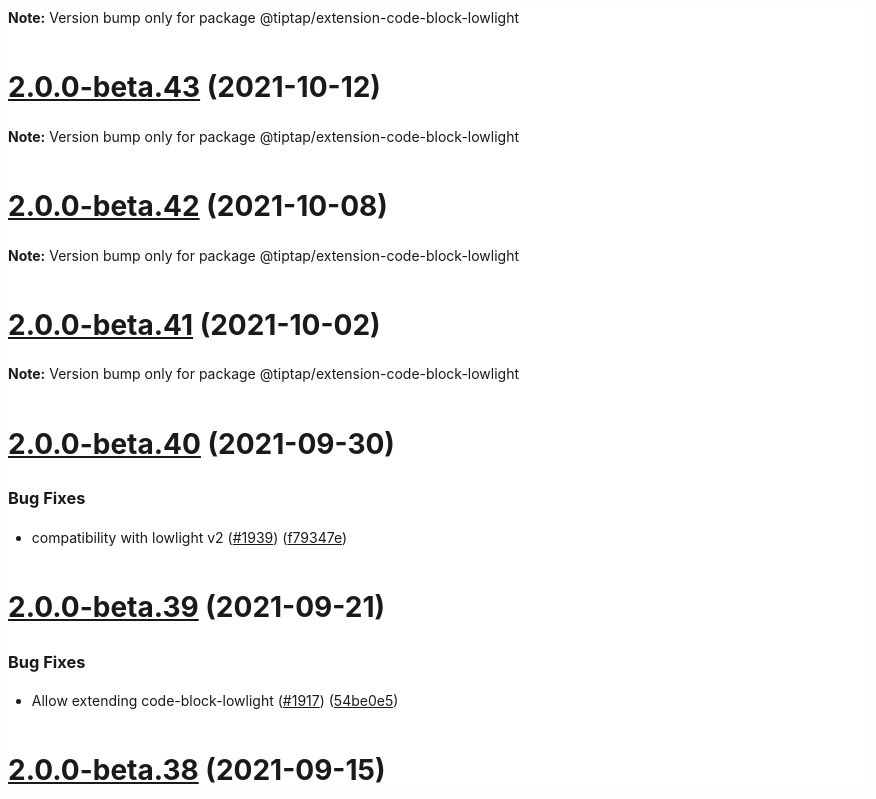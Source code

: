 **Note:** Version bump only for package @tiptap/extension-code-block-lowlight

# [2.0.0-beta.43](https://github.com/ueberdosis/tiptap/compare/@tiptap/extension-code-block-lowlight@2.0.0-beta.42...@tiptap/extension-code-block-lowlight@2.0.0-beta.43) (2021-10-12)

**Note:** Version bump only for package @tiptap/extension-code-block-lowlight

# [2.0.0-beta.42](https://github.com/ueberdosis/tiptap/compare/@tiptap/extension-code-block-lowlight@2.0.0-beta.41...@tiptap/extension-code-block-lowlight@2.0.0-beta.42) (2021-10-08)

**Note:** Version bump only for package @tiptap/extension-code-block-lowlight

# [2.0.0-beta.41](https://github.com/ueberdosis/tiptap/compare/@tiptap/extension-code-block-lowlight@2.0.0-beta.40...@tiptap/extension-code-block-lowlight@2.0.0-beta.41) (2021-10-02)

**Note:** Version bump only for package @tiptap/extension-code-block-lowlight

# [2.0.0-beta.40](https://github.com/ueberdosis/tiptap/compare/@tiptap/extension-code-block-lowlight@2.0.0-beta.39...@tiptap/extension-code-block-lowlight@2.0.0-beta.40) (2021-09-30)

### Bug Fixes

- compatibility with lowlight v2 ([#1939](https://github.com/ueberdosis/tiptap/issues/1939)) ([f79347e](https://github.com/ueberdosis/tiptap/commit/f79347e128be11860ee54109d8d333b436426b45))

# [2.0.0-beta.39](https://github.com/ueberdosis/tiptap/compare/@tiptap/extension-code-block-lowlight@2.0.0-beta.38...@tiptap/extension-code-block-lowlight@2.0.0-beta.39) (2021-09-21)

### Bug Fixes

- Allow extending code-block-lowlight ([#1917](https://github.com/ueberdosis/tiptap/issues/1917)) ([54be0e5](https://github.com/ueberdosis/tiptap/commit/54be0e570e24c4a7bbb772c8222cfeac2ba1ff38))

# [2.0.0-beta.38](https://github.com/ueberdosis/tiptap/compare/@tiptap/extension-code-block-lowlight@2.0.0-beta.37...@tiptap/extension-code-block-lowlight@2.0.0-beta.38) (2021-09-15)
